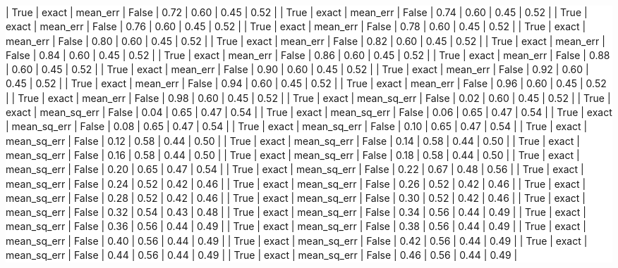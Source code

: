 |            True |     exact |        mean_err |      False |            0.72 |            0.60 |      0.45 |  0.52 |
|            True |     exact |        mean_err |      False |            0.74 |            0.60 |      0.45 |  0.52 |
|            True |     exact |        mean_err |      False |            0.76 |            0.60 |      0.45 |  0.52 |
|            True |     exact |        mean_err |      False |            0.78 |            0.60 |      0.45 |  0.52 |
|            True |     exact |        mean_err |      False |            0.80 |            0.60 |      0.45 |  0.52 |
|            True |     exact |        mean_err |      False |            0.82 |            0.60 |      0.45 |  0.52 |
|            True |     exact |        mean_err |      False |            0.84 |            0.60 |      0.45 |  0.52 |
|            True |     exact |        mean_err |      False |            0.86 |            0.60 |      0.45 |  0.52 |
|            True |     exact |        mean_err |      False |            0.88 |            0.60 |      0.45 |  0.52 |
|            True |     exact |        mean_err |      False |            0.90 |            0.60 |      0.45 |  0.52 |
|            True |     exact |        mean_err |      False |            0.92 |            0.60 |      0.45 |  0.52 |
|            True |     exact |        mean_err |      False |            0.94 |            0.60 |      0.45 |  0.52 |
|            True |     exact |        mean_err |      False |            0.96 |            0.60 |      0.45 |  0.52 |
|            True |     exact |        mean_err |      False |            0.98 |            0.60 |      0.45 |  0.52 |
|            True |     exact |     mean_sq_err |      False |            0.02 |            0.60 |      0.45 |  0.52 |
|            True |     exact |     mean_sq_err |      False |            0.04 |            0.65 |      0.47 |  0.54 |
|            True |     exact |     mean_sq_err |      False |            0.06 |            0.65 |      0.47 |  0.54 |
|            True |     exact |     mean_sq_err |      False |            0.08 |            0.65 |      0.47 |  0.54 |
|            True |     exact |     mean_sq_err |      False |            0.10 |            0.65 |      0.47 |  0.54 |
|            True |     exact |     mean_sq_err |      False |            0.12 |            0.58 |      0.44 |  0.50 |
|            True |     exact |     mean_sq_err |      False |            0.14 |            0.58 |      0.44 |  0.50 |
|            True |     exact |     mean_sq_err |      False |            0.16 |            0.58 |      0.44 |  0.50 |
|            True |     exact |     mean_sq_err |      False |            0.18 |            0.58 |      0.44 |  0.50 |
|            True |     exact |     mean_sq_err |      False |            0.20 |            0.65 |      0.47 |  0.54 |
|            True |     exact |     mean_sq_err |      False |            0.22 |            0.67 |      0.48 |  0.56 |
|            True |     exact |     mean_sq_err |      False |            0.24 |            0.52 |      0.42 |  0.46 |
|            True |     exact |     mean_sq_err |      False |            0.26 |            0.52 |      0.42 |  0.46 |
|            True |     exact |     mean_sq_err |      False |            0.28 |            0.52 |      0.42 |  0.46 |
|            True |     exact |     mean_sq_err |      False |            0.30 |            0.52 |      0.42 |  0.46 |
|            True |     exact |     mean_sq_err |      False |            0.32 |            0.54 |      0.43 |  0.48 |
|            True |     exact |     mean_sq_err |      False |            0.34 |            0.56 |      0.44 |  0.49 |
|            True |     exact |     mean_sq_err |      False |            0.36 |            0.56 |      0.44 |  0.49 |
|            True |     exact |     mean_sq_err |      False |            0.38 |            0.56 |      0.44 |  0.49 |
|            True |     exact |     mean_sq_err |      False |            0.40 |            0.56 |      0.44 |  0.49 |
|            True |     exact |     mean_sq_err |      False |            0.42 |            0.56 |      0.44 |  0.49 |
|            True |     exact |     mean_sq_err |      False |            0.44 |            0.56 |      0.44 |  0.49 |
|            True |     exact |     mean_sq_err |      False |            0.46 |            0.56 |      0.44 |  0.49 |